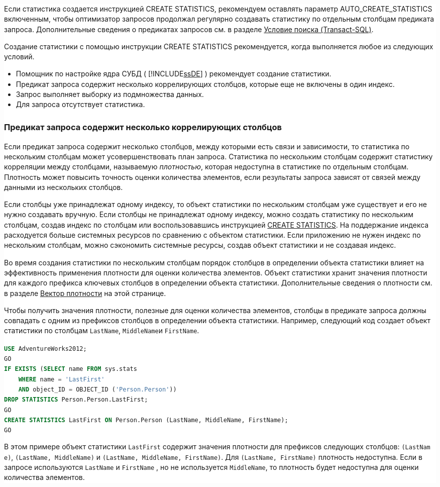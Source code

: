 Если статистика создается инструкцией CREATE STATISTICS, рекомендуем оставлять параметр AUTO_CREATE_STATISTICS включенным, чтобы оптимизатор запросов продолжал регулярно создавать статистику по отдельным столбцам предиката запроса. Дополнительные сведения о предикатах запросов см. в разделе [Условие поиска (Transact-SQL)](../../t-sql/queries/search-condition-transact-sql.md).  
  
Создание статистики с помощью инструкции CREATE STATISTICS рекомендуется, когда выполняется любое из следующих условий.  

* Помощник по настройке ядра СУБД ( [!INCLUDE[ssDE](../../includes/ssde-md.md)] ) рекомендует создание статистики. 
* Предикат запроса содержит несколько коррелирующих столбцов, которые еще не включены в один индекс.  
* Запрос выполняет выборку из подмножества данных.  
* Для запроса отсутствует статистика.  
  
### <a name="query-predicate-contains-multiple-correlated-columns"></a>Предикат запроса содержит несколько коррелирующих столбцов  
Если предикат запроса содержит несколько столбцов, между которыми есть связи и зависимости, то статистика по нескольким столбцам может усовершенствовать план запроса. Статистика по нескольким столбцам содержит статистику корреляции между столбцами, называемую *плотностью*, которая недоступна в статистике по отдельным столбцам. Плотность может повысить точность оценки количества элементов, если результаты запроса зависят от связей между данными из нескольких столбцов.  
  
Если столбцы уже принадлежат одному индексу, то объект статистики по нескольким столбцам уже существует и его не нужно создавать вручную. Если столбцы не принадлежат одному индексу, можно создать статистику по нескольким столбцам, создав индекс по столбцам или воспользовавшись инструкцией [CREATE STATISTICS](../../t-sql/statements/create-statistics-transact-sql.md). На поддержание индекса расходуется больше системных ресурсов по сравнению с объектом статистики. Если приложению не нужен индекс по нескольким столбцам, можно сэкономить системные ресурсы, создав объект статистики и не создавая индекс.  
  
Во время создания статистики по нескольким столбцам порядок столбцов в определении объекта статистики влияет на эффективность применения плотности для оценки количества элементов. Объект статистики хранит значения плотности для каждого префикса ключевых столбцов в определении объекта статистики. Дополнительные сведения о плотности см. в разделе [Вектор плотности](#density) на этой странице.  
  
Чтобы получить значения плотности, полезные для оценки количества элементов, столбцы в предикате запроса должны совпадать с одним из префиксов столбцов в определении объекта статистики. Например, следующий код создает объект статистики по столбцам `LastName`, `MiddleName`и `FirstName`.  
  
```sql  
USE AdventureWorks2012;  
GO  
IF EXISTS (SELECT name FROM sys.stats  
    WHERE name = 'LastFirst'  
    AND object_ID = OBJECT_ID ('Person.Person'))  
DROP STATISTICS Person.Person.LastFirst;  
GO  
CREATE STATISTICS LastFirst ON Person.Person (LastName, MiddleName, FirstName);  
GO  
```  
  
В этом примере объект статистики `LastFirst` содержит значения плотности для префиксов следующих столбцов: `(LastName)`, `(LastName, MiddleName)` и `(LastName, MiddleName, FirstName)`. Для `(LastName, FirstName)` плотность недоступна. Если в запросе используются `LastName` и `FirstName` , но не используется `MiddleName`, то плотность будет недоступна для оценки количества элементов.  
  